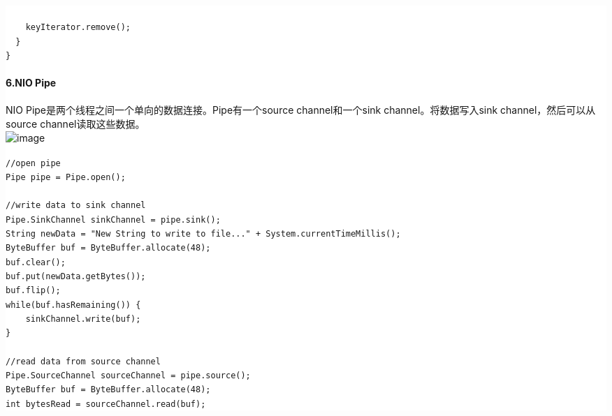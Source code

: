 ```

    keyIterator.remove();
  }
}
```

#### 6.NIO Pipe
NIO Pipe是两个线程之间一个单向的数据连接。Pipe有一个source channel和一个sink channel。将数据写入sink channel，然后可以从source channel读取这些数据。  
![image](/images/pipe-internals.png)
```
//open pipe
Pipe pipe = Pipe.open();

//write data to sink channel
Pipe.SinkChannel sinkChannel = pipe.sink();
String newData = "New String to write to file..." + System.currentTimeMillis();
ByteBuffer buf = ByteBuffer.allocate(48);
buf.clear();
buf.put(newData.getBytes());
buf.flip();
while(buf.hasRemaining()) {
    sinkChannel.write(buf);
}

//read data from source channel
Pipe.SourceChannel sourceChannel = pipe.source();
ByteBuffer buf = ByteBuffer.allocate(48);
int bytesRead = sourceChannel.read(buf);
```


